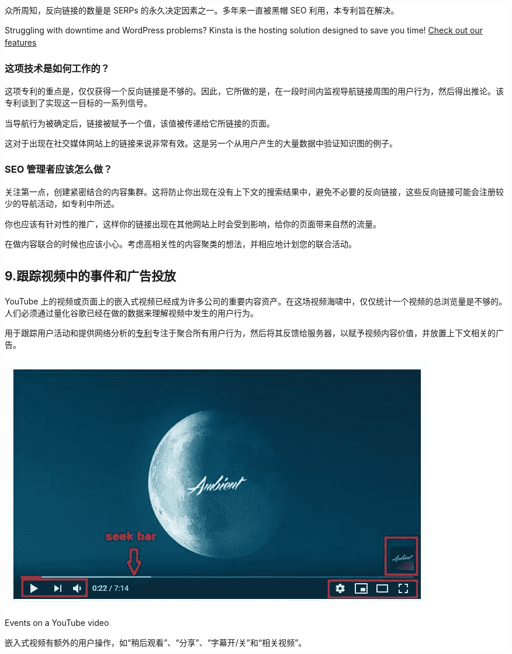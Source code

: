 众所周知，反向链接的数量是 SERPs 的永久决定因素之一。多年来一直被黑帽 SEO 利用，本专利旨在解决。

Struggling with downtime and WordPress problems? Kinsta is the hosting solution designed to save you time! [Check out our features](https://kinsta.com/features/)

### 这项技术是如何工作的？

这项专利的重点是，仅仅获得一个反向链接是不够的。因此，它所做的是，在一段时间内监视导航链接周围的用户行为，然后得出推论。该专利谈到了实现这一目标的一系列信号。

当导航行为被确定后，链接被赋予一个值，该值被传递给它所链接的页面。

这对于出现在社交媒体网站上的链接来说非常有效。这是另一个从用户产生的大量数据中验证知识图的例子。

### SEO 管理者应该怎么做？

关注第一点，创建紧密结合的内容集群。这将防止你出现在没有上下文的搜索结果中，避免不必要的反向链接，这些反向链接可能会注册较少的导航活动，如专利中所述。

你也应该有针对性的推广，这样你的链接出现在其他网站上时会受到影响，给你的页面带来自然的流量。

在做内容联合的时候也应该小心。考虑高相关性的内容聚类的想法，并相应地计划您的联合活动。

## 9.跟踪视频中的事件和广告投放

YouTube 上的视频或页面上的嵌入式视频已经成为许多公司的重要内容资产。在这场视频海啸中，仅仅统计一个视频的总浏览量是不够的。人们必须通过量化谷歌已经在做的数据来理解视频中发生的用户行为。

用于跟踪用户活动和提供网络分析的[专利](https://patents.justia.com/patent/20180288461)专注于聚合所有用户行为，然后将其反馈给服务器，以赋予视频内容价值，并放置上下文相关的广告。

![Events on a YouTube video](img/44c3eccc99374695c6f2291ce78cf8cf.png)

Events on a YouTube video



嵌入式视频有额外的用户操作，如“稍后观看”、“分享”、“字幕开/关”和“相关视频”。
